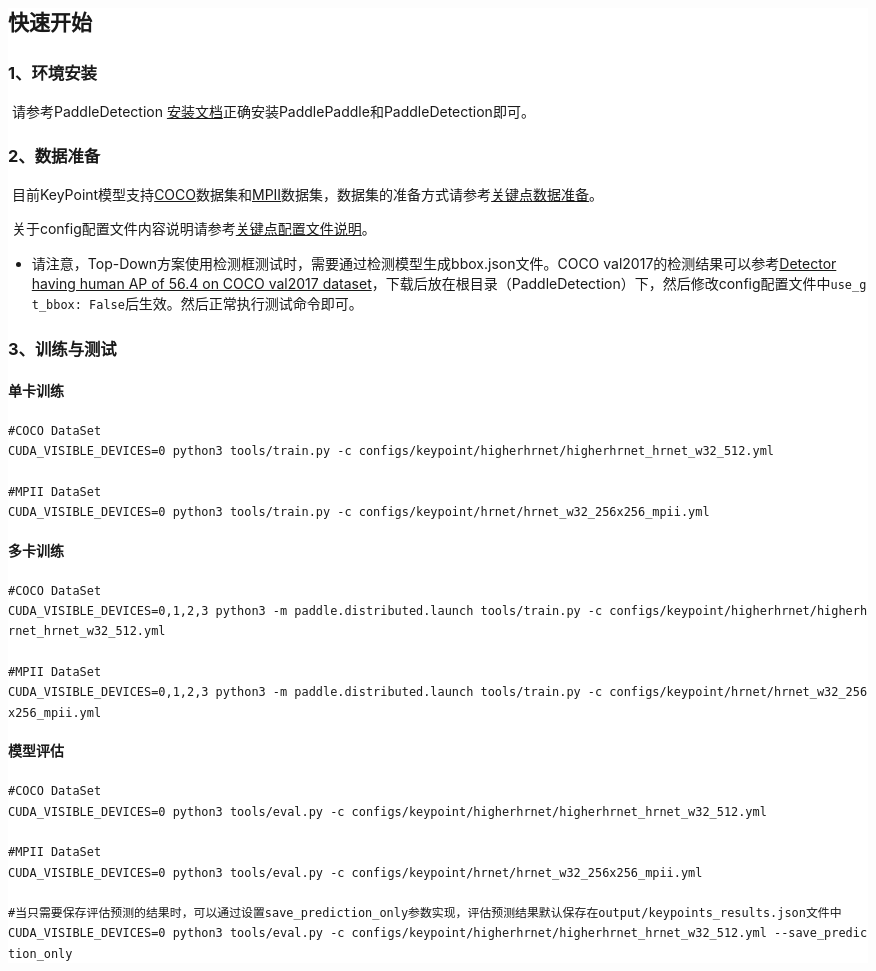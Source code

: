 ## 快速开始

### 1、环境安装

​    请参考PaddleDetection [安装文档](../../docs/tutorials/INSTALL_cn.md)正确安装PaddlePaddle和PaddleDetection即可。

### 2、数据准备

​    目前KeyPoint模型支持[COCO](https://cocodataset.org/#keypoints-2017)数据集和[MPII](http://human-pose.mpi-inf.mpg.de/#overview)数据集，数据集的准备方式请参考[关键点数据准备](../../docs/tutorials/data/PrepareKeypointDataSet.md)。

​    关于config配置文件内容说明请参考[关键点配置文件说明](../../docs/tutorials/KeyPointConfigGuide_cn.md)。

- 请注意，Top-Down方案使用检测框测试时，需要通过检测模型生成bbox.json文件。COCO val2017的检测结果可以参考[Detector having human AP of 56.4 on COCO val2017 dataset](https://paddledet.bj.bcebos.com/data/bbox.json)，下载后放在根目录（PaddleDetection）下，然后修改config配置文件中`use_gt_bbox: False`后生效。然后正常执行测试命令即可。

### 3、训练与测试

#### 单卡训练

```shell
#COCO DataSet
CUDA_VISIBLE_DEVICES=0 python3 tools/train.py -c configs/keypoint/higherhrnet/higherhrnet_hrnet_w32_512.yml

#MPII DataSet
CUDA_VISIBLE_DEVICES=0 python3 tools/train.py -c configs/keypoint/hrnet/hrnet_w32_256x256_mpii.yml
```

#### 多卡训练

```shell
#COCO DataSet
CUDA_VISIBLE_DEVICES=0,1,2,3 python3 -m paddle.distributed.launch tools/train.py -c configs/keypoint/higherhrnet/higherhrnet_hrnet_w32_512.yml

#MPII DataSet
CUDA_VISIBLE_DEVICES=0,1,2,3 python3 -m paddle.distributed.launch tools/train.py -c configs/keypoint/hrnet/hrnet_w32_256x256_mpii.yml
```

#### 模型评估

```shell
#COCO DataSet
CUDA_VISIBLE_DEVICES=0 python3 tools/eval.py -c configs/keypoint/higherhrnet/higherhrnet_hrnet_w32_512.yml

#MPII DataSet
CUDA_VISIBLE_DEVICES=0 python3 tools/eval.py -c configs/keypoint/hrnet/hrnet_w32_256x256_mpii.yml

#当只需要保存评估预测的结果时，可以通过设置save_prediction_only参数实现，评估预测结果默认保存在output/keypoints_results.json文件中
CUDA_VISIBLE_DEVICES=0 python3 tools/eval.py -c configs/keypoint/higherhrnet/higherhrnet_hrnet_w32_512.yml --save_prediction_only
```
